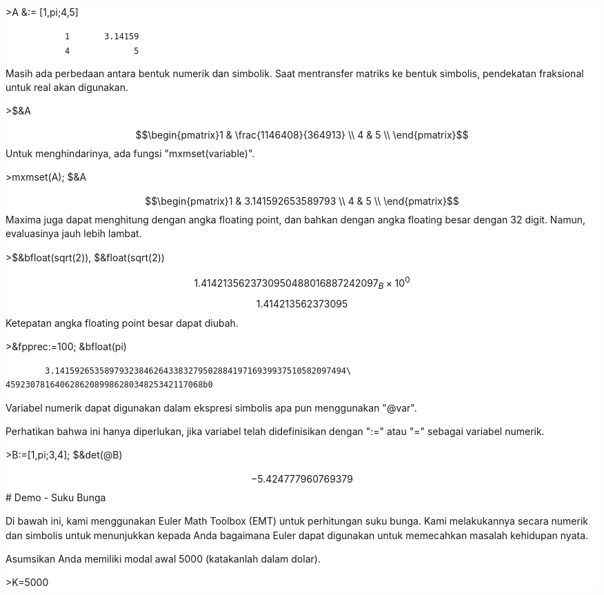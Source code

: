 
\>A &:= [1,pi;4,5]


                1       3.14159 
                4             5 

Masih ada perbedaan antara bentuk numerik dan simbolik. Saat
mentransfer matriks ke bentuk simbolis, pendekatan fraksional untuk
real akan digunakan.


\>$&A


$$\begin{pmatrix}1 & \frac{1146408}{364913} \\ 4 & 5 \\ \end{pmatrix}$$Untuk menghindarinya, ada fungsi "mxmset(variable)".


\>mxmset(A); $&A


$$\begin{pmatrix}1 & 3.141592653589793 \\ 4 & 5 \\ \end{pmatrix}$$Maxima juga dapat menghitung dengan angka floating point, dan bahkan
dengan angka floating besar dengan 32 digit. Namun, evaluasinya jauh
lebih lambat.


\>$&bfloat(sqrt(2)), $&float(sqrt(2))


$$1.4142135623730950488016887242097_B \times 10^{0}$$$$1.414213562373095$$Ketepatan angka floating point besar dapat diubah.


\>&fpprec:=100; &bfloat(pi)


    
            3.14159265358979323846264338327950288419716939937510582097494\
    4592307816406286208998628034825342117068b0
    

Variabel numerik dapat digunakan dalam ekspresi simbolis apa pun
menggunakan "@var".


Perhatikan bahwa ini hanya diperlukan, jika variabel telah
didefinisikan dengan ":=" atau "=" sebagai variabel numerik.


\>B:=[1,pi;3,4]; $&det(@B)


$$-5.424777960769379$$# Demo - Suku Bunga

Di bawah ini, kami menggunakan Euler Math Toolbox (EMT) untuk
perhitungan suku bunga. Kami melakukannya secara numerik dan simbolis
untuk menunjukkan kepada Anda bagaimana Euler dapat digunakan untuk
memecahkan masalah kehidupan nyata.


Asumsikan Anda memiliki modal awal 5000 (katakanlah dalam dolar).


\>K=5000
